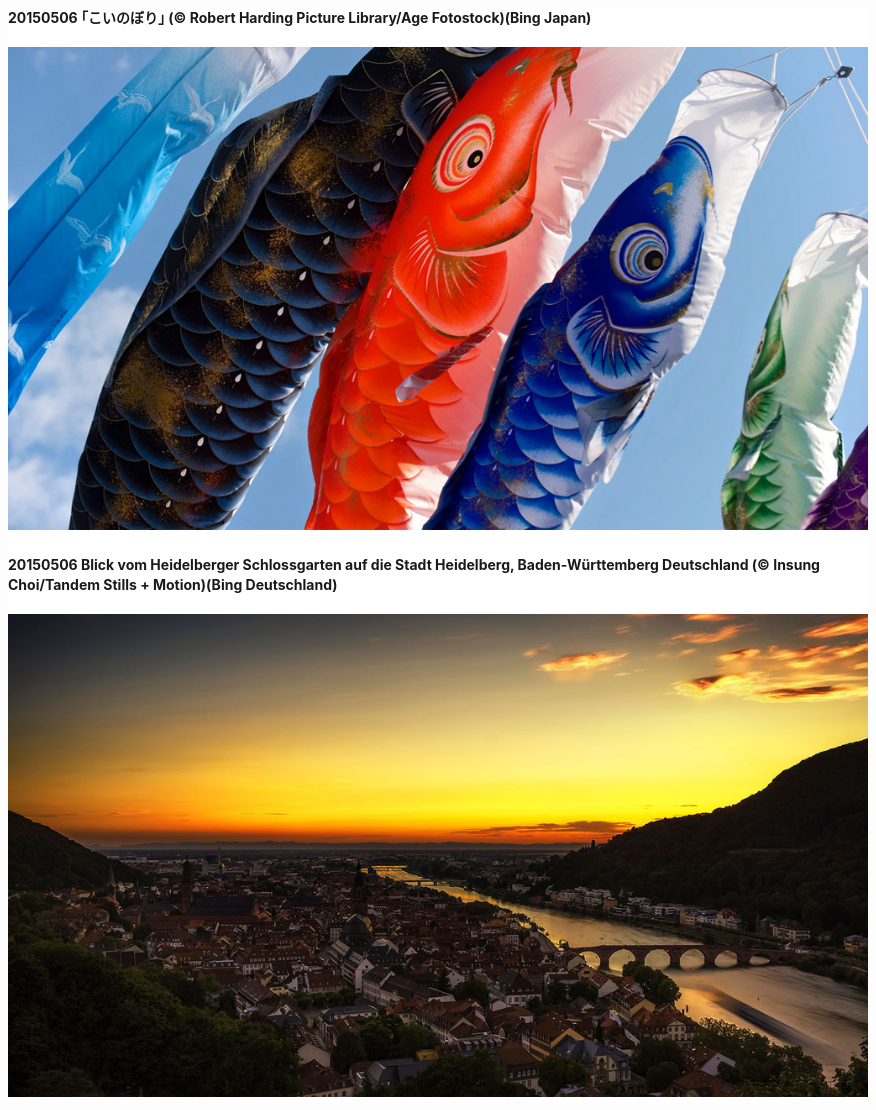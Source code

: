 #### 20150506 ｢こいのぼり｣ (© Robert Harding Picture Library/Age Fotostock)(Bing Japan)

![](20150506_Koinobori_1366x768.jpg)

#### 20150506 Blick vom Heidelberger Schlossgarten auf die Stadt Heidelberg, Baden-Württemberg Deutschland (© Insung Choi/Tandem Stills + Motion)(Bing Deutschland)

![](20150506_HeidelbergDawn_1366x768.jpg)
